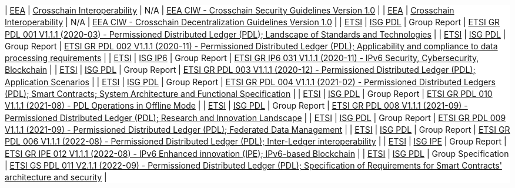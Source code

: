 | [EEA](https://entethalliance.org)     | [Crosschain Interoperability](https://entethalliance.github.io/crosschain-interoperability)                                        | N/A                     | [EEA CIW - Crosschain Security Guidelines Version 1.0](https://entethalliance.github.io/crosschain-interoperability/crosschainsecurityguidelines.html)                                                                                           |
| [EEA](https://entethalliance.org)     | [Crosschain Interoperability](https://entethalliance.github.io/crosschain-interoperability)                                        | N/A                     | [EEA CIW - Crosschain Decentralization Guidelines Version 1.0](https://entethalliance.github.io/crosschain-interoperability/crosschaindecentralizationguidelines.html)                                                                           |
| [ETSI](https://www.etsi.org)          | [ISG PDL](https://www.etsi.org/committee/1467-pdl)                                                                                 | Group Report            | [ETSI GR PDL 001 V1.1.1 (2020-03) - Permissioned Distributed Ledger (PDL); Landscape of Standards and Technologies](https://www.etsi.org/deliver/etsi_gr/PDL/001_099/001/01.01.01_60/gr_PDL001v010101p.pdf)                                      |
| [ETSI](https://www.etsi.org)          | [ISG PDL](https://www.etsi.org/committee/1467-pdl)                                                                                 | Group Report            | [ETSI GR PDL 002 V1.1.1 (2020-11) - Permissioned Distributed Ledger (PDL); Applicability and compliance to data processing requirements](https://www.etsi.org/deliver/etsi_gr/PDL/001_099/002/01.01.01_60/gr_PDL002v010101p.pdf)                 |
| [ETSI](https://www.etsi.org)          | [ISG IP6](https://www.etsi.org/newsroom/news/955-2015-04-news-etsi-renews-focus-on-ipv6?highlight=WyJpcDYiXQ==)                    | Group Report            | [ETSI GR IP6 031 V1.1.1 (2020-11) - IPv6 Security, Cybersecurity, Blockchain](https://www.etsi.org/deliver/etsi_gr/IP6/001_099/031/01.01.01_60/gr_IP6031v010101p.pdf)                                                                            |
| [ETSI](https://www.etsi.org)          | [ISG PDL](https://www.etsi.org/committee/1467-pdl)                                                                                 | Group Report            | [ETSI GR PDL 003 V1.1.1 (2020-12) - Permissioned Distributed Ledger (PDL); Application Scenarios](https://www.etsi.org/deliver/etsi_gr/PDL/001_099/003/01.01.01_60/gr_PDL003v010101p.pdf)                                                        |
| [ETSI](https://www.etsi.org)          | [ISG PDL](https://www.etsi.org/committee/1467-pdl)                                                                                 | Group Report            | [ETSI GR PDL 004 V1.1.1 (2021-02) - Permissioned Distributed Ledgers (PDL); Smart Contracts; System Architecture and Functional Specification](https://www.etsi.org/deliver/etsi_gr/PDL/001_099/004/01.01.01_60/gr_PDL004v010101p.pdf)           |
| [ETSI](https://www.etsi.org)         | [ISG PDL](https://www.etsi.org/committee/1467-pdl)                                                                                 | Group Report            | [ETSI GR PDL 010 V1.1.1 (2021-08) - PDL Operations in Offline Mode](https://www.etsi.org/deliver/etsi_gr/PDL/001_099/010/01.01.01_60/gr_PDL010v010101p.pdf)                                                                                      |
| [ETSI](https://www.etsi.org)          | [ISG PDL](https://www.etsi.org/committee/1467-pdl)                                                                                 | Group Report            | [ETSI GR PDL 008 V1.1.1 (2021-09) - Permissioned Distributed Ledger (PDL); Research and Innovation Landscape](https://www.etsi.org/deliver/etsi_gr/PDL/001_099/008/01.01.01_60/gr_PDL008v010101p.pdf)                                            |
| [ETSI](https://www.etsi.org)          | [ISG PDL](https://www.etsi.org/committee/1467-pdl)                                                                                 | Group Report            | [ETSI GR PDL 009 V1.1.1 (2021-09) - Permissioned Distributed Ledger (PDL); Federated Data Management](https://www.etsi.org/deliver/etsi_gr/PDL/001_099/009/01.01.01_60/gr_PDL009v010101p.pdf)                                                    |
| [ETSI](https://www.etsi.org)          | [ISG PDL](https://www.etsi.org/committee/1467-pdl)                                                                                 | Group Report            | [ETSI GR PDL 006 V1.1.1 (2022-08) - Permissioned Distributed Ledger (PDL); Inter-Ledger interoperability](https://www.etsi.org/deliver/etsi_gr/PDL/001_099/006/01.01.01_60/gr_PDL006v010101p.pdf)                                                |
| [ETSI](https://www.etsi.org)          | [ISG IPE](https://www.etsi.org/committee-activity/activity-report-ip6?highlight=WyJpcDYiXQ==)                                      | Group Report            | [ETSI GR IPE 012 V1.1.1 (2022-08) - IPv6 Enhanced innovation (IPE); IPv6-based Blockchain](https://www.etsi.org/deliver/etsi_gr/IPE/001_099/012/01.01.01_60/gr_IPE012v010101p.pdf)                                                               |
| [ETSI](https://www.etsi.org)          | [ISG PDL](https://www.etsi.org/committee/1467-pdl)                                                                                 | Group Specification     | [ETSI GS PDL 011 V2.1.1 (2022-09) - Permissioned Distributed Ledger (PDL); Specification of Requirements for Smart Contracts' architecture and security](https://www.etsi.org/deliver/etsi_gs/PDL/001_099/011/02.01.01_60/gs_PDL011v020101p.pdf) |